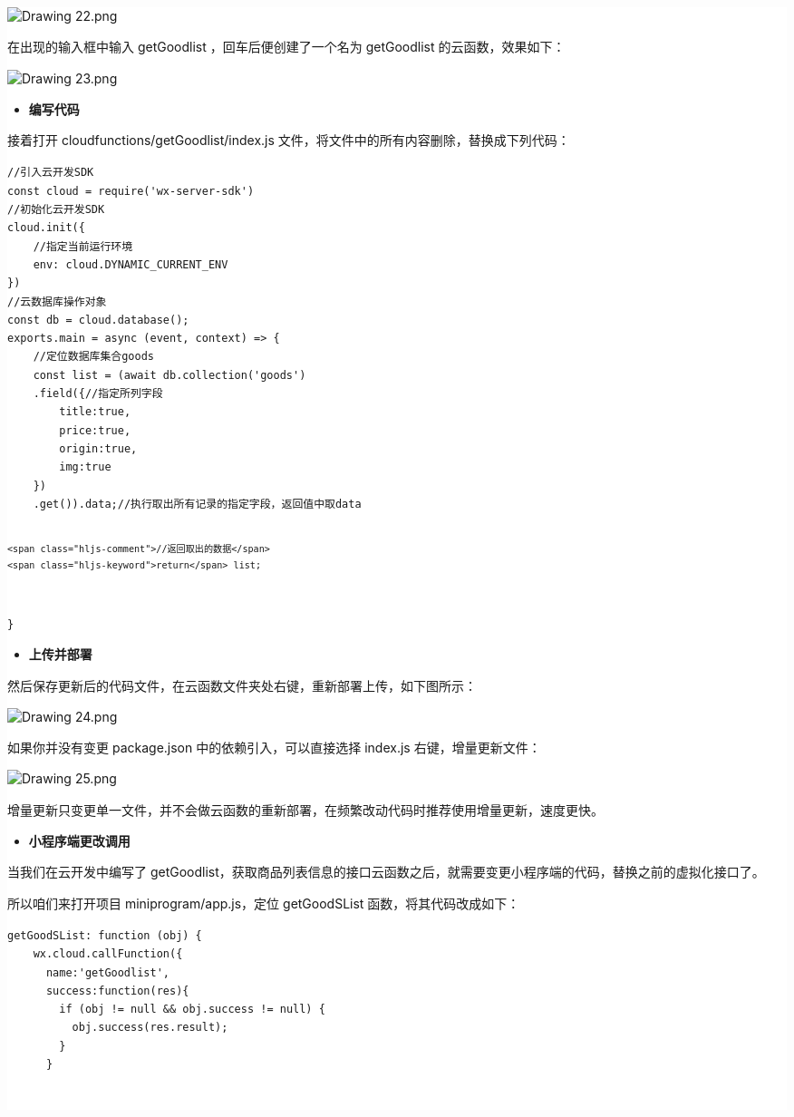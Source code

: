 <p data-nodeid="3464"><img src="https://s0.lgstatic.com/i/image2/M01/04/59/Cip5yF_tmEWAJMSaAAITUJcSpgE780.png" alt="Drawing 22.png" data-nodeid="3786"></p>
<p data-nodeid="3465">在出现的输入框中输入 getGoodlist ，回车后便创建了一个名为 getGoodlist 的云函数，效果如下：</p>
<p data-nodeid="3466"><img src="https://s0.lgstatic.com/i/image2/M01/04/5A/CgpVE1_tmEyAEEERAACiBI4425U706.png" alt="Drawing 23.png" data-nodeid="3790"></p>
<ul data-nodeid="3467">
<li data-nodeid="3468">
<p data-nodeid="3469"><strong data-nodeid="3794">编写代码</strong></p>
</li>
</ul>
<p data-nodeid="3470">接着打开 cloudfunctions/getGoodlist/index.js 文件，将文件中的所有内容删除，替换成下列代码：</p>
<pre class="lang-java" data-nodeid="3471"><code data-language="java"><span class="hljs-comment">//引入云开发SDK</span>
<span class="hljs-keyword">const</span> cloud = require(<span class="hljs-string">'wx-server-sdk'</span>)
<span class="hljs-comment">//初始化云开发SDK</span>
cloud.init({
    <span class="hljs-comment">//指定当前运行环境</span>
    env: cloud.DYNAMIC_CURRENT_ENV
})
<span class="hljs-comment">//云数据库操作对象</span>
<span class="hljs-keyword">const</span> db = cloud.database();
<span class="hljs-keyword">exports</span>.main = async (event, context) =&gt; {
    <span class="hljs-comment">//定位数据库集合goods</span>
    <span class="hljs-keyword">const</span> list = (await db.collection(<span class="hljs-string">'goods'</span>)
    .field({<span class="hljs-comment">//指定所列字段</span>
        title:<span class="hljs-keyword">true</span>,
        price:<span class="hljs-keyword">true</span>,
        origin:<span class="hljs-keyword">true</span>,
        img:<span class="hljs-keyword">true</span>
    })
    .get()).data;<span class="hljs-comment">//执行取出所有记录的指定字段，返回值中取data</span>

    <span class="hljs-comment">//返回取出的数据</span>
    <span class="hljs-keyword">return</span> list;
}
</code></pre>
<ul data-nodeid="3472">
<li data-nodeid="3473">
<p data-nodeid="3474"><strong data-nodeid="3799">上传并部署</strong></p>
</li>
</ul>
<p data-nodeid="3475">然后保存更新后的代码文件，在云函数文件夹处右键，重新部署上传，如下图所示：</p>
<p data-nodeid="3476"><img src="https://s0.lgstatic.com/i/image2/M01/04/5A/CgpVE1_tmFmAWbXqAAMpUwZfbr0305.png" alt="Drawing 24.png" data-nodeid="3803"></p>
<p data-nodeid="3477">如果你并没有变更 package.json 中的依赖引入，可以直接选择 index.js 右键，增量更新文件：</p>
<p data-nodeid="3478"><img src="https://s0.lgstatic.com/i/image2/M01/04/5A/CgpVE1_tmF-AVpMgAAHL7qFhZqo041.png" alt="Drawing 25.png" data-nodeid="3807"></p>
<p data-nodeid="3479">增量更新只变更单一文件，并不会做云函数的重新部署，在频繁改动代码时推荐使用增量更新，速度更快。</p>
<ul data-nodeid="3480">
<li data-nodeid="3481">
<p data-nodeid="3482"><strong data-nodeid="3812">小程序端更改调用</strong></p>
</li>
</ul>
<p data-nodeid="3483">当我们在云开发中编写了 getGoodlist，获取商品列表信息的接口云函数之后，就需要变更小程序端的代码，替换之前的虚拟化接口了。</p>
<p data-nodeid="3484">所以咱们来打开项目 miniprogram/app.js，定位 getGoodSList 函数，将其代码改成如下：</p>
<pre class="lang-java" data-nodeid="3485"><code data-language="java">getGoodSList: function (obj) {
    wx.cloud.callFunction({
      name:<span class="hljs-string">'getGoodlist'</span>,
      success:function(res){
        <span class="hljs-keyword">if</span> (obj != <span class="hljs-keyword">null</span> &amp;&amp; obj.success != <span class="hljs-keyword">null</span>) {
          obj.success(res.result);
        }
      }